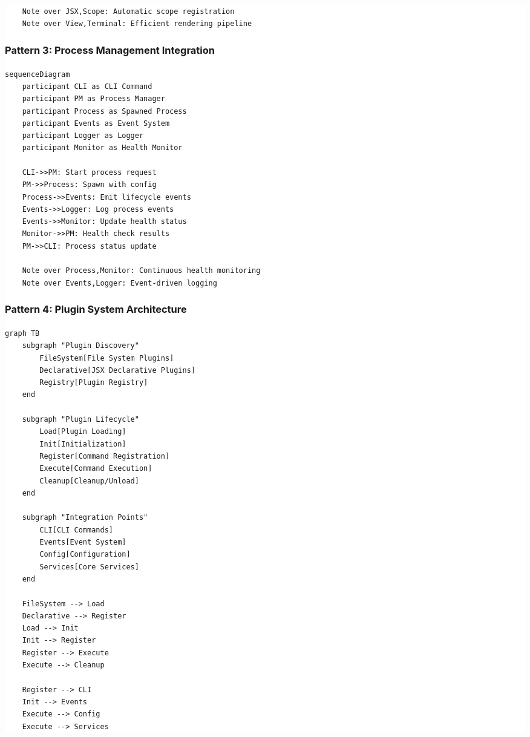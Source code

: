 ```mermaid
    Note over JSX,Scope: Automatic scope registration
    Note over View,Terminal: Efficient rendering pipeline
```

### Pattern 3: Process Management Integration

```mermaid
sequenceDiagram
    participant CLI as CLI Command
    participant PM as Process Manager
    participant Process as Spawned Process
    participant Events as Event System
    participant Logger as Logger
    participant Monitor as Health Monitor
    
    CLI->>PM: Start process request
    PM->>Process: Spawn with config
    Process->>Events: Emit lifecycle events
    Events->>Logger: Log process events
    Events->>Monitor: Update health status
    Monitor->>PM: Health check results
    PM->>CLI: Process status update
    
    Note over Process,Monitor: Continuous health monitoring
    Note over Events,Logger: Event-driven logging
```

### Pattern 4: Plugin System Architecture

```mermaid
graph TB
    subgraph "Plugin Discovery"
        FileSystem[File System Plugins]
        Declarative[JSX Declarative Plugins]
        Registry[Plugin Registry]
    end
    
    subgraph "Plugin Lifecycle"
        Load[Plugin Loading]
        Init[Initialization]
        Register[Command Registration]  
        Execute[Command Execution]
        Cleanup[Cleanup/Unload]
    end
    
    subgraph "Integration Points"
        CLI[CLI Commands]
        Events[Event System]
        Config[Configuration]
        Services[Core Services]
    end
    
    FileSystem --> Load
    Declarative --> Register
    Load --> Init
    Init --> Register
    Register --> Execute
    Execute --> Cleanup
    
    Register --> CLI
    Init --> Events
    Execute --> Config
    Execute --> Services
```
